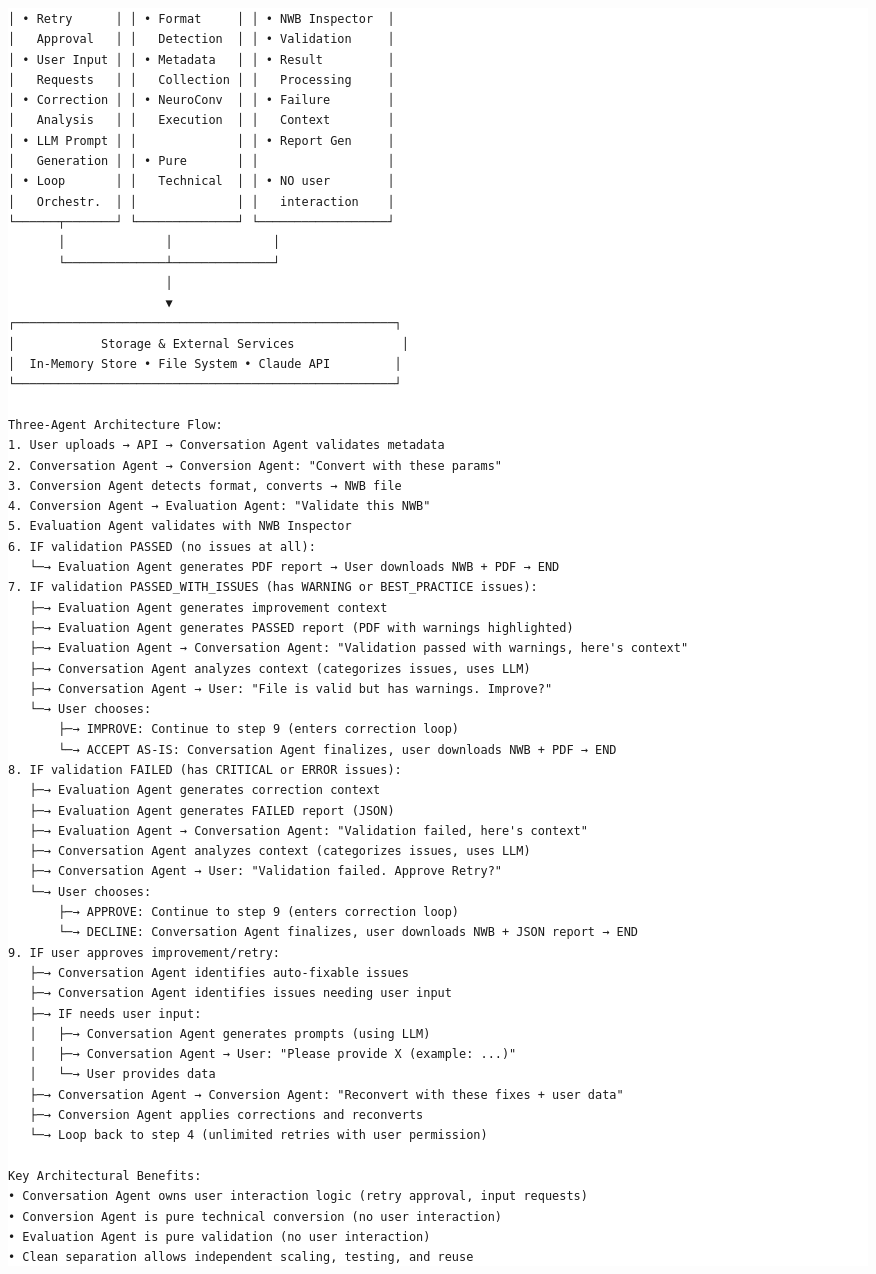 ```
│ • Retry      │ │ • Format     │ │ • NWB Inspector  │
│   Approval   │ │   Detection  │ │ • Validation     │
│ • User Input │ │ • Metadata   │ │ • Result         │
│   Requests   │ │   Collection │ │   Processing     │
│ • Correction │ │ • NeuroConv  │ │ • Failure        │
│   Analysis   │ │   Execution  │ │   Context        │
│ • LLM Prompt │ │              │ │ • Report Gen     │
│   Generation │ │ • Pure       │ │                  │
│ • Loop       │ │   Technical  │ │ • NO user        │
│   Orchestr.  │ │              │ │   interaction    │
└──────┬───────┘ └──────────────┘ └──────────────────┘
       │              │              │
       └──────────────┴──────────────┘
                      │
                      ▼
┌─────────────────────────────────────────────────────┐
│            Storage & External Services               │
│  In-Memory Store • File System • Claude API         │
└─────────────────────────────────────────────────────┘

Three-Agent Architecture Flow:
1. User uploads → API → Conversation Agent validates metadata
2. Conversation Agent → Conversion Agent: "Convert with these params"
3. Conversion Agent detects format, converts → NWB file
4. Conversion Agent → Evaluation Agent: "Validate this NWB"
5. Evaluation Agent validates with NWB Inspector
6. IF validation PASSED (no issues at all):
   └─→ Evaluation Agent generates PDF report → User downloads NWB + PDF → END
7. IF validation PASSED_WITH_ISSUES (has WARNING or BEST_PRACTICE issues):
   ├─→ Evaluation Agent generates improvement context
   ├─→ Evaluation Agent generates PASSED report (PDF with warnings highlighted)
   ├─→ Evaluation Agent → Conversation Agent: "Validation passed with warnings, here's context"
   ├─→ Conversation Agent analyzes context (categorizes issues, uses LLM)
   ├─→ Conversation Agent → User: "File is valid but has warnings. Improve?"
   └─→ User chooses:
       ├─→ IMPROVE: Continue to step 9 (enters correction loop)
       └─→ ACCEPT AS-IS: Conversation Agent finalizes, user downloads NWB + PDF → END
8. IF validation FAILED (has CRITICAL or ERROR issues):
   ├─→ Evaluation Agent generates correction context
   ├─→ Evaluation Agent generates FAILED report (JSON)
   ├─→ Evaluation Agent → Conversation Agent: "Validation failed, here's context"
   ├─→ Conversation Agent analyzes context (categorizes issues, uses LLM)
   ├─→ Conversation Agent → User: "Validation failed. Approve Retry?"
   └─→ User chooses:
       ├─→ APPROVE: Continue to step 9 (enters correction loop)
       └─→ DECLINE: Conversation Agent finalizes, user downloads NWB + JSON report → END
9. IF user approves improvement/retry:
   ├─→ Conversation Agent identifies auto-fixable issues
   ├─→ Conversation Agent identifies issues needing user input
   ├─→ IF needs user input:
   │   ├─→ Conversation Agent generates prompts (using LLM)
   │   ├─→ Conversation Agent → User: "Please provide X (example: ...)"
   │   └─→ User provides data
   ├─→ Conversation Agent → Conversion Agent: "Reconvert with these fixes + user data"
   ├─→ Conversion Agent applies corrections and reconverts
   └─→ Loop back to step 4 (unlimited retries with user permission)

Key Architectural Benefits:
• Conversation Agent owns user interaction logic (retry approval, input requests)
• Conversion Agent is pure technical conversion (no user interaction)
• Evaluation Agent is pure validation (no user interaction)
• Clean separation allows independent scaling, testing, and reuse
```
